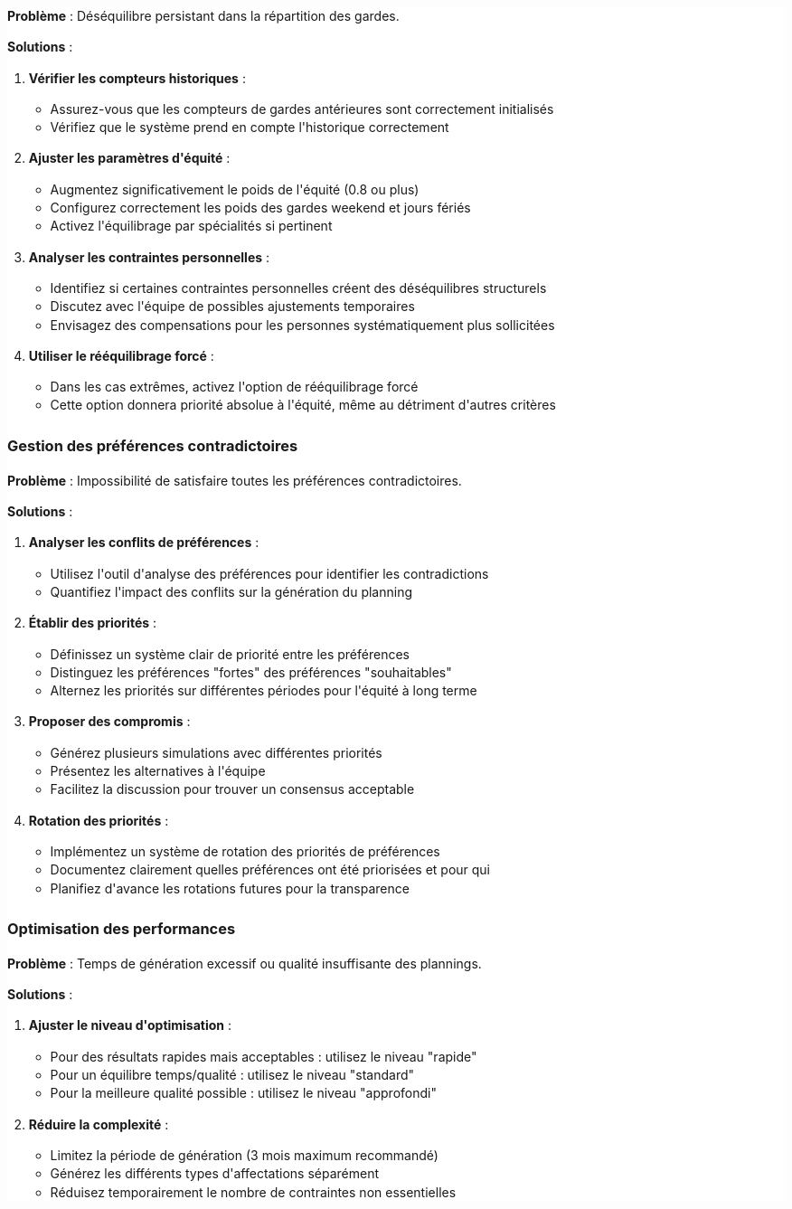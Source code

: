 **Problème** : Déséquilibre persistant dans la répartition des gardes.

**Solutions** :
1. **Vérifier les compteurs historiques** :
   - Assurez-vous que les compteurs de gardes antérieures sont correctement initialisés
   - Vérifiez que le système prend en compte l'historique correctement

2. **Ajuster les paramètres d'équité** :
   - Augmentez significativement le poids de l'équité (0.8 ou plus)
   - Configurez correctement les poids des gardes weekend et jours fériés
   - Activez l'équilibrage par spécialités si pertinent

3. **Analyser les contraintes personnelles** :
   - Identifiez si certaines contraintes personnelles créent des déséquilibres structurels
   - Discutez avec l'équipe de possibles ajustements temporaires
   - Envisagez des compensations pour les personnes systématiquement plus sollicitées

4. **Utiliser le rééquilibrage forcé** :
   - Dans les cas extrêmes, activez l'option de rééquilibrage forcé
   - Cette option donnera priorité absolue à l'équité, même au détriment d'autres critères

### Gestion des préférences contradictoires

**Problème** : Impossibilité de satisfaire toutes les préférences contradictoires.

**Solutions** :
1. **Analyser les conflits de préférences** :
   - Utilisez l'outil d'analyse des préférences pour identifier les contradictions
   - Quantifiez l'impact des conflits sur la génération du planning

2. **Établir des priorités** :
   - Définissez un système clair de priorité entre les préférences
   - Distinguez les préférences "fortes" des préférences "souhaitables"
   - Alternez les priorités sur différentes périodes pour l'équité à long terme

3. **Proposer des compromis** :
   - Générez plusieurs simulations avec différentes priorités
   - Présentez les alternatives à l'équipe
   - Facilitez la discussion pour trouver un consensus acceptable

4. **Rotation des priorités** :
   - Implémentez un système de rotation des priorités de préférences
   - Documentez clairement quelles préférences ont été priorisées et pour qui
   - Planifiez d'avance les rotations futures pour la transparence

### Optimisation des performances

**Problème** : Temps de génération excessif ou qualité insuffisante des plannings.

**Solutions** :
1. **Ajuster le niveau d'optimisation** :
   - Pour des résultats rapides mais acceptables : utilisez le niveau "rapide"
   - Pour un équilibre temps/qualité : utilisez le niveau "standard"
   - Pour la meilleure qualité possible : utilisez le niveau "approfondi"

2. **Réduire la complexité** :
   - Limitez la période de génération (3 mois maximum recommandé)
   - Générez les différents types d'affectations séparément
   - Réduisez temporairement le nombre de contraintes non essentielles
